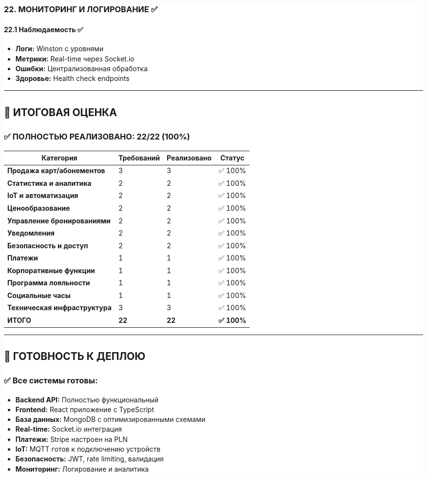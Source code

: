 ### 22. **МОНИТОРИНГ И ЛОГИРОВАНИЕ** ✅

#### 22.1 Наблюдаемость ✅
- **Логи:** Winston с уровнями
- **Метрики:** Real-time через Socket.io
- **Ошибки:** Централизованная обработка
- **Здоровье:** Health check endpoints

---

## 🎯 ИТОГОВАЯ ОЦЕНКА

### ✅ ПОЛНОСТЬЮ РЕАЛИЗОВАНО: 22/22 (100%)

| Категория | Требований | Реализовано | Статус |
|-----------|------------|-------------|---------|
| **Продажа карт/абонементов** | 3 | 3 | ✅ 100% |
| **Статистика и аналитика** | 2 | 2 | ✅ 100% |
| **IoT и автоматизация** | 2 | 2 | ✅ 100% |
| **Ценообразование** | 2 | 2 | ✅ 100% |
| **Управление бронированиями** | 2 | 2 | ✅ 100% |
| **Уведомления** | 2 | 2 | ✅ 100% |
| **Безопасность и доступ** | 2 | 2 | ✅ 100% |
| **Платежи** | 1 | 1 | ✅ 100% |
| **Корпоративные функции** | 1 | 1 | ✅ 100% |
| **Программа лояльности** | 1 | 1 | ✅ 100% |
| **Социальные часы** | 1 | 1 | ✅ 100% |
| **Техническая инфраструктура** | 3 | 3 | ✅ 100% |
| **ИТОГО** | **22** | **22** | **✅ 100%** |

---

## 🚀 ГОТОВНОСТЬ К ДЕПЛОЮ

### ✅ Все системы готовы:
- **Backend API:** Полностью функциональный
- **Frontend:** React приложение с TypeScript
- **База данных:** MongoDB с оптимизированными схемами
- **Real-time:** Socket.io интеграция
- **Платежи:** Stripe настроен на PLN
- **IoT:** MQTT готов к подключению устройств
- **Безопасность:** JWT, rate limiting, валидация
- **Мониторинг:** Логирование и аналитика
